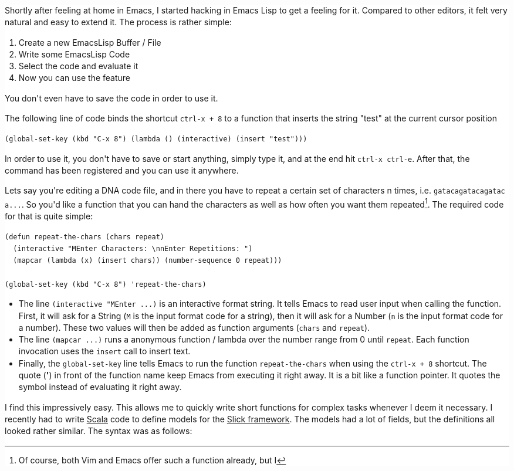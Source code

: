 Shortly after feeling at home in Emacs, I started hacking in Emacs Lisp
to get a feeling for it. Compared to other editors, it felt very natural
and easy to extend it. The process is rather simple:

1.  Create a new EmacsLisp Buffer / File
2.  Write some EmacsLisp Code
3.  Select the code and evaluate it
4.  Now you can use the feature

You don\'t even have to save the code in order to use it.

The following line of code binds the shortcut `ctrl-x + 8` to a function
that inserts the string \"test\" at the current cursor position

``` {.Lisp}
(global-set-key (kbd "C-x 8") (lambda () (interactive) (insert "test")))
```

In order to use it, you don\'t have to save or start anything, simply
type it, and at the end hit `ctrl-x ctrl-e`. After that, the command has
been registered and you can use it anywhere.

Lets say you\'re editing a DNA code file, and in there you have to
repeat a certain set of characters n times, i.e.
`gatacagatacagataca...`. So you\'d like a function that you can hand the
characters as well as how often you want them repeated[^4]. The required
code for that is quite simple:

``` {.Lisp}
(defun repeat-the-chars (chars repeat)
  (interactive "MEnter Characters: \nnEnter Repetitions: ")
  (mapcar (lambda (x) (insert chars)) (number-sequence 0 repeat)))

(global-set-key (kbd "C-x 8") 'repeat-the-chars)
```

-   The line `(interactive "MEnter ...)` is an interactive format
    string. It tells Emacs to read user input when calling the function.
    First, it will ask for a String (`M` is the input format code for a
    string), then it will ask for a Number (`n` is the input format code
    for a number). These two values will then be added as function
    arguments (`chars` and `repeat`).
-   The line `(mapcar ...)` runs a anonymous function / lambda over the
    number range from 0 until `repeat`. Each function invocation uses
    the `insert` call to insert text.
-   Finally, the `global-set-key` line tells Emacs to run the function
    `repeat-the-chars` when using the `ctrl-x + 8` shortcut. The quote
    (**\'**) in front of the function name keep Emacs from executing it
    right away. It is a bit like a function pointer. It quotes the
    symbol instead of evaluating it right away.

I find this impressively easy. This allows me to quickly write short
functions for complex tasks whenever I deem it necessary. I recently had
to write [Scala](http://www.scala-lang.org) code to define models for
the [Slick framework](http://slick.typesafe.com). The models had a lot
of fields, but the definitions all looked rather similar. The syntax was
as follows:


[^1]: [Evil is an Emacs
[^2]: The smart will point out that Vim also offers bindings to Python
[^3]: Actually, I had already tried Emacs before, in late 2001 but back
[^4]: Of course, both Vim and Emacs offer such a function already, but I
[^5]: I actually simplified it a little for this post, the original
[^6]: There\'re some who\'d rather call this disadvantages.
[^7]: Like executing a shell script and writing something into your
[^8]: I\'ve actually had situations kinda like that
[^9]: data.el is the name of the buffer that contains the addresses.
[^10]: Actually it is not a dictionary but for the sake of simplicity I
[^11]: This code example uses a lot of side effects, something which is
[^12]: Something quickly gaining importance nowadays